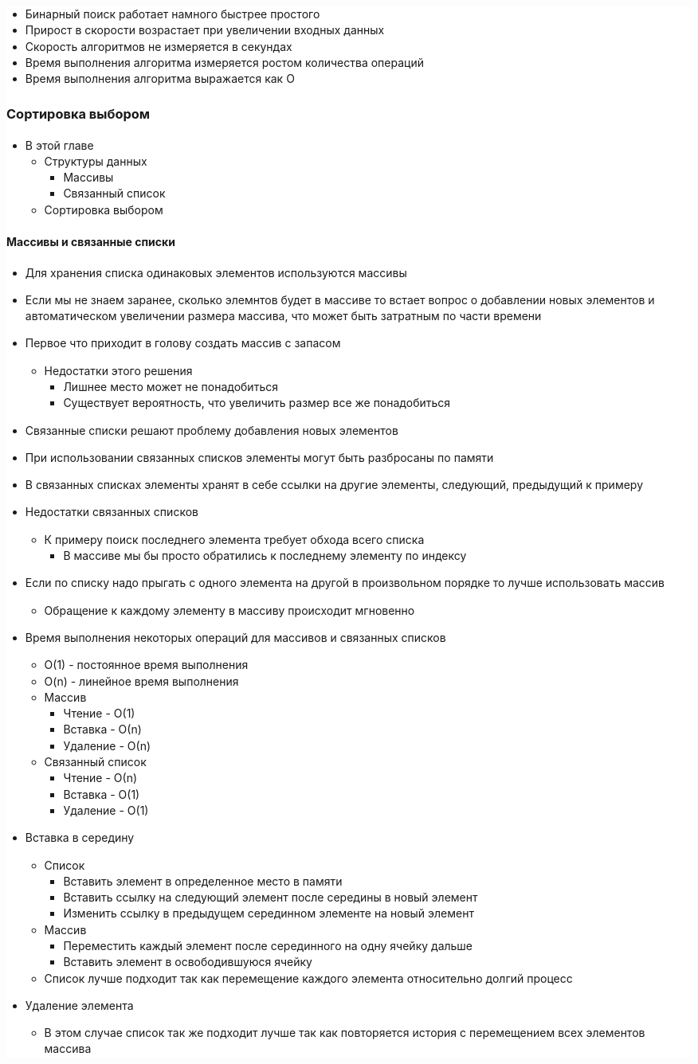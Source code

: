 + Бинарный поиск работает намного быстрее простого
+ Прирост в скорости возрастает при увеличении входных данных
+ Скорость алгоритмов не измеряется в секундах
+ Время выполнения алгоритма измеряется ростом количества операций
+ Время выполнения алгоритма выражается как O

### Сортировка выбором

+ В этой главе
    + Структуры данных
        + Массивы
        + Связанный список
    + Сортировка выбором

#### Массивы и связанные списки

+ Для хранения списка одинаковых элементов используются массивы

+ Если мы не знаем заранее, сколько элемнтов будет в массиве то
    встает вопрос о добавлении новых элементов и автоматическом увеличении
    размера массива, что может быть затратным по части времени
+ Первое что приходит в голову создать массив с запасом
    + Недостатки этого решения
        + Лишнее место может не понадобиться
        + Существует вероятность, что увеличить размер все же понадобиться
+ Связанные списки решают проблему добавления новых элементов
+ При использовании связанных списков элементы могут быть
    разбросаны по памяти
+ В связанных списках элементы хранят в себе ссылки на другие элементы,
    следующий, предыдущий к примеру
+ Недостатки связанных списков
    + К примеру поиск последнего элемента требует обхода всего списка
        + В массиве мы бы просто обратились к последнему элементу по индексу
+ Если по списку надо прыгать с одного элемента на другой в произвольном порядке
    то лучше использовать массив
    + Обращение к каждому элементу в массиву происходит мгновенно

+ Время выполнения некоторых операций для массивов и связанных списков
    + O(1) - постоянное время выполнения
    + O(n) - линейное время выполнения
    + Массив
        + Чтение - О(1)
        + Вставка - О(n)
        + Удаление - О(n)
    + Связанный список
        + Чтение - О(n)
        + Вставка - О(1)
        + Удаление - О(1)

+ Вставка в середину
    + Список
        + Вставить элемент в определенное место в памяти
        + Вставить ссылку на следующий элемент после середины в новый элемент
        + Изменить ссылку в предыдущем серединном элементе на новый элемент
    + Массив
        + Переместить каждый элемент после серединного на одну ячейку дальше
        + Вставить элемент в освободившуюся ячейку
    + Список лучше подходит так как перемещение каждого элемента
        относительно долгий процесс
+ Удаление элемента
    + В этом случае список так же подходит лучше так как повторяется история
        с перемещением всех элементов массива
